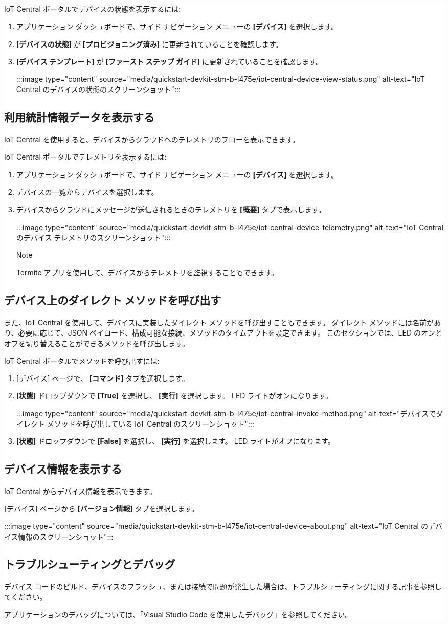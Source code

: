 IoT Central ポータルでデバイスの状態を表示するには:
1. アプリケーション ダッシュボードで、サイド ナビゲーション メニューの **[デバイス]** を選択します。
1. **[デバイスの状態]** が **[プロビジョニング済み]** に更新されていることを確認します。
1. **[デバイス テンプレート]** が **[ファースト ステップ ガイド]** に更新されていることを確認します。

    :::image type="content" source="media/quickstart-devkit-stm-b-l475e/iot-central-device-view-status.png" alt-text="IoT Central のデバイスの状態のスクリーンショット":::

## <a name="view-telemetry"></a>利用統計情報データを表示する

IoT Central を使用すると、デバイスからクラウドへのテレメトリのフローを表示できます。

IoT Central ポータルでテレメトリを表示するには:

1. アプリケーション ダッシュボードで、サイド ナビゲーション メニューの **[デバイス]** を選択します。
1. デバイスの一覧からデバイスを選択します。
1. デバイスからクラウドにメッセージが送信されるときのテレメトリを **[概要]** タブで表示します。

    :::image type="content" source="media/quickstart-devkit-stm-b-l475e/iot-central-device-telemetry.png" alt-text="IoT Central のデバイス テレメトリのスクリーンショット":::

    > [!NOTE]
    > Termite アプリを使用して、デバイスからテレメトリを監視することもできます。

## <a name="call-a-direct-method-on-the-device"></a>デバイス上のダイレクト メソッドを呼び出す

また、IoT Central を使用して、デバイスに実装したダイレクト メソッドを呼び出すこともできます。 ダイレクト メソッドには名前があり、必要に応じて、JSON ペイロード、構成可能な接続、メソッドのタイムアウトを設定できます。 このセクションでは、LED のオンとオフを切り替えることができるメソッドを呼び出します。

IoT Central ポータルでメソッドを呼び出すには:

1. [デバイス] ページで、 **[コマンド]** タブを選択します。
1. **[状態]** ドロップダウンで **[True]** を選択し、 **[実行]** を選択します。  LED ライトがオンになります。

    :::image type="content" source="media/quickstart-devkit-stm-b-l475e/iot-central-invoke-method.png" alt-text="デバイスでダイレクト メソッドを呼び出している IoT Central のスクリーンショット":::

1. **[状態]** ドロップダウンで **[False]** を選択し、 **[実行]** を選択します。 LED ライトがオフになります。

## <a name="view-device-information"></a>デバイス情報を表示する

IoT Central からデバイス情報を表示できます。

[デバイス] ページから **[バージョン情報]** タブを選択します。

:::image type="content" source="media/quickstart-devkit-stm-b-l475e/iot-central-device-about.png" alt-text="IoT Central のデバイス情報のスクリーンショット":::

## <a name="troubleshoot-and-debug"></a>トラブルシューティングとデバッグ

デバイス コードのビルド、デバイスのフラッシュ、または接続で問題が発生した場合は、[トラブルシューティング](troubleshoot-embedded-device-quickstarts.md)に関する記事を参照してください。

アプリケーションのデバッグについては、「[Visual Studio Code を使用したデバッグ](https://github.com/azure-rtos/getting-started/blob/master/docs/debugging.md)」を参照してください。
